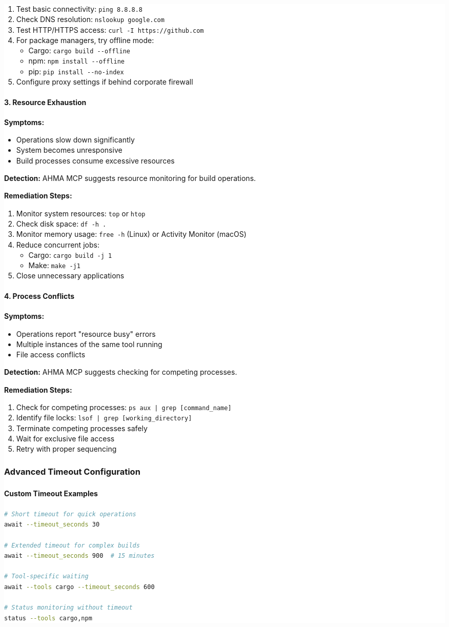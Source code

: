 1. Test basic connectivity: `ping 8.8.8.8`
2. Check DNS resolution: `nslookup google.com`
3. Test HTTP/HTTPS access: `curl -I https://github.com`
4. For package managers, try offline mode:
   - Cargo: `cargo build --offline`
   - npm: `npm install --offline`
   - pip: `pip install --no-index`
5. Configure proxy settings if behind corporate firewall

#### 3. Resource Exhaustion

**Symptoms:**

- Operations slow down significantly
- System becomes unresponsive
- Build processes consume excessive resources

**Detection:**
AHMA MCP suggests resource monitoring for build operations.

**Remediation Steps:**

1. Monitor system resources: `top` or `htop`
2. Check disk space: `df -h .`
3. Monitor memory usage: `free -h` (Linux) or Activity Monitor (macOS)
4. Reduce concurrent jobs:
   - Cargo: `cargo build -j 1`
   - Make: `make -j1`
5. Close unnecessary applications

#### 4. Process Conflicts

**Symptoms:**

- Operations report "resource busy" errors
- Multiple instances of the same tool running
- File access conflicts

**Detection:**
AHMA MCP suggests checking for competing processes.

**Remediation Steps:**

1. Check for competing processes: `ps aux | grep [command_name]`
2. Identify file locks: `lsof | grep [working_directory]`
3. Terminate competing processes safely
4. Wait for exclusive file access
5. Retry with proper sequencing

### Advanced Timeout Configuration

#### Custom Timeout Examples

```bash
# Short timeout for quick operations
await --timeout_seconds 30

# Extended timeout for complex builds
await --timeout_seconds 900  # 15 minutes

# Tool-specific waiting
await --tools cargo --timeout_seconds 600

# Status monitoring without timeout
status --tools cargo,npm
```
